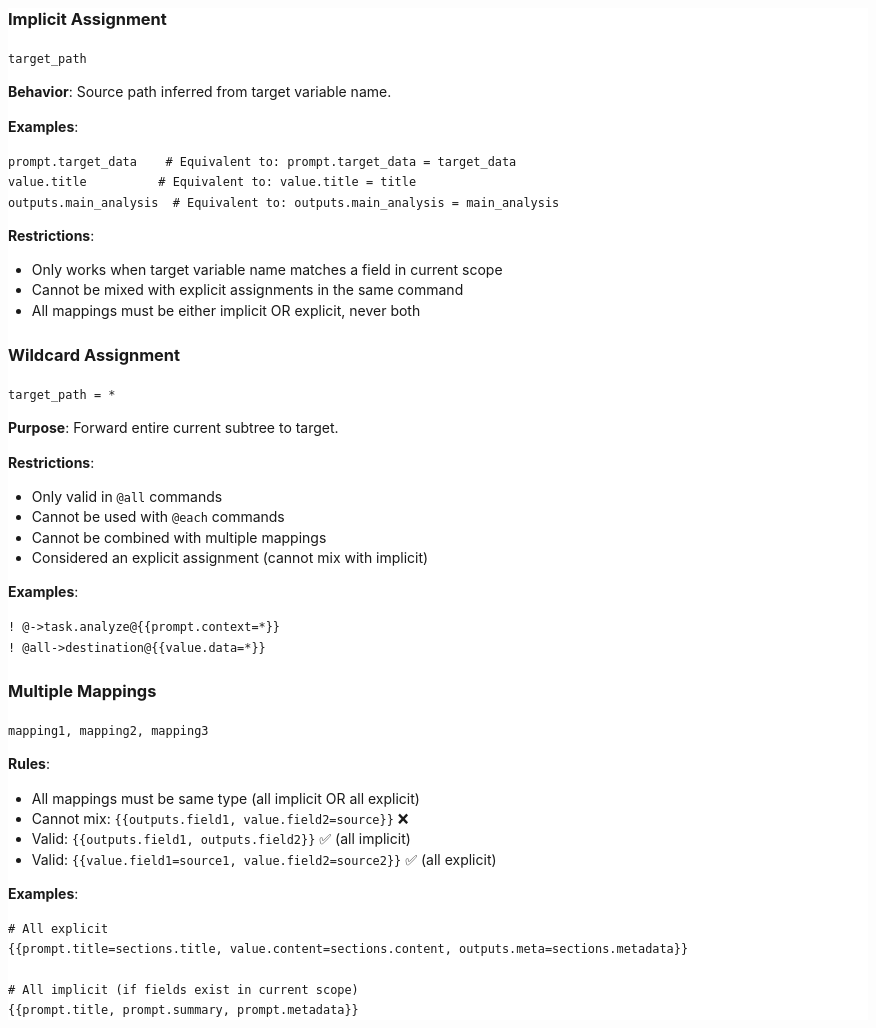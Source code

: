 ### Implicit Assignment
```
target_path
```

**Behavior**: Source path inferred from target variable name.

**Examples**:
```
prompt.target_data    # Equivalent to: prompt.target_data = target_data
value.title          # Equivalent to: value.title = title
outputs.main_analysis  # Equivalent to: outputs.main_analysis = main_analysis
```

**Restrictions**:
- Only works when target variable name matches a field in current scope
- Cannot be mixed with explicit assignments in the same command
- All mappings must be either implicit OR explicit, never both

### Wildcard Assignment
```
target_path = *
```

**Purpose**: Forward entire current subtree to target.

**Restrictions**:
- Only valid in `@all` commands
- Cannot be used with `@each` commands
- Cannot be combined with multiple mappings
- Considered an explicit assignment (cannot mix with implicit)

**Examples**:
```
! @->task.analyze@{{prompt.context=*}}
! @all->destination@{{value.data=*}}
```

### Multiple Mappings
```
mapping1, mapping2, mapping3
```

**Rules**:
- All mappings must be same type (all implicit OR all explicit)
- Cannot mix: `{{outputs.field1, value.field2=source}}` ❌
- Valid: `{{outputs.field1, outputs.field2}}` ✅ (all implicit)
- Valid: `{{value.field1=source1, value.field2=source2}}` ✅ (all explicit)

**Examples**:
```
# All explicit
{{prompt.title=sections.title, value.content=sections.content, outputs.meta=sections.metadata}}

# All implicit (if fields exist in current scope)
{{prompt.title, prompt.summary, prompt.metadata}}
```
